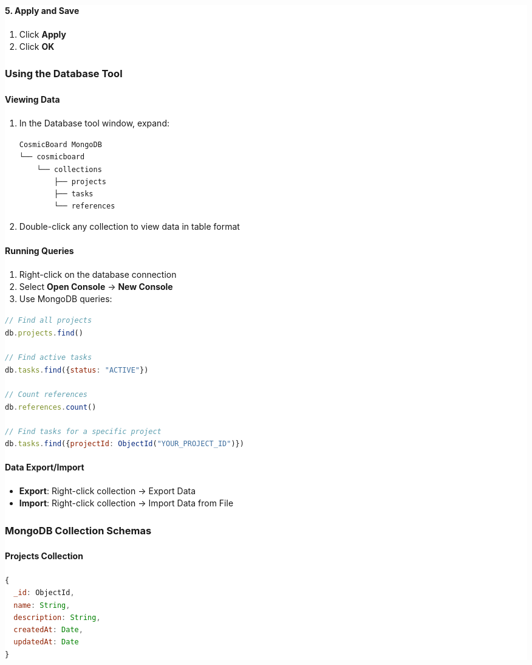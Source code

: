 #### 5. Apply and Save
1. Click **Apply**
2. Click **OK**

### Using the Database Tool

#### Viewing Data
1. In the Database tool window, expand:
   ```
   CosmicBoard MongoDB
   └── cosmicboard
       └── collections
           ├── projects
           ├── tasks
           └── references
   ```

2. Double-click any collection to view data in table format

#### Running Queries
1. Right-click on the database connection
2. Select **Open Console** → **New Console**
3. Use MongoDB queries:

```javascript
// Find all projects
db.projects.find()

// Find active tasks
db.tasks.find({status: "ACTIVE"})

// Count references
db.references.count()

// Find tasks for a specific project
db.tasks.find({projectId: ObjectId("YOUR_PROJECT_ID")})
```

#### Data Export/Import
- **Export**: Right-click collection → Export Data
- **Import**: Right-click collection → Import Data from File

### MongoDB Collection Schemas

#### Projects Collection
```javascript
{
  _id: ObjectId,
  name: String,
  description: String,
  createdAt: Date,
  updatedAt: Date
}
```
